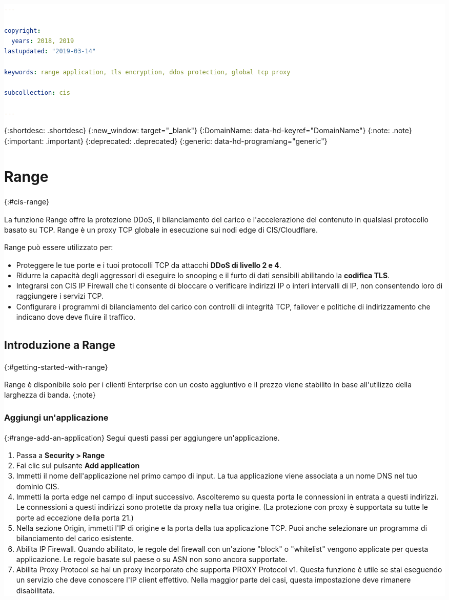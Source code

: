 ```yaml
---

copyright:
  years: 2018, 2019
lastupdated: "2019-03-14"

keywords: range application, tls encryption, ddos protection, global tcp proxy

subcollection: cis

---
```


{:shortdesc: .shortdesc}
{:new_window: target="_blank"}
{:DomainName: data-hd-keyref="DomainName"}
{:note: .note}
{:important: .important}
{:deprecated: .deprecated}
{:generic: data-hd-programlang="generic"}

# Range
{:#cis-range}

La funzione Range offre la protezione DDoS, il bilanciamento del carico e l'accelerazione del contenuto in qualsiasi protocollo basato su TCP.
Range è un proxy TCP globale in esecuzione sui nodi edge di CIS/Cloudflare. 

Range può essere utilizzato per: 
* Proteggere le tue porte e i tuoi protocolli TCP da attacchi **DDoS di livello 2 e 4**. 
* Ridurre la capacità degli aggressori di eseguire lo snooping e il furto di dati sensibili abilitando la **codifica TLS**.
* Integrarsi con CIS IP Firewall che ti consente di bloccare o verificare indirizzi IP o interi intervalli di IP, non consentendo loro di raggiungere i servizi TCP.  
* Configurare i programmi di bilanciamento del carico con controlli di integrità TCP, failover e politiche di indirizzamento che indicano dove deve fluire il traffico. 

## Introduzione a Range
{:#getting-started-with-range}

Range è disponibile solo per i clienti Enterprise con un costo aggiuntivo e il prezzo viene stabilito in base all'utilizzo della larghezza di banda.
{:note}

### Aggiungi un'applicazione
{:#range-add-an-application}
Segui questi passi per aggiungere un'applicazione. 

1. Passa a **Security > Range**
1. Fai clic sul pulsante **Add application** 
1. Immetti il nome dell'applicazione nel primo campo di input. La tua applicazione viene associata a un nome DNS nel tuo dominio CIS.
1. Immetti la porta edge nel campo di input successivo. Ascolteremo su questa porta le connessioni in entrata a questi indirizzi. Le connessioni a questi indirizzi sono protette da proxy nella tua origine. (La protezione con proxy è supportata su tutte le porte ad eccezione della porta 21.)
1. Nella sezione Origin, immetti l'IP di origine e la porta della tua applicazione TCP. Puoi anche selezionare un programma di bilanciamento del carico esistente. 
1. Abilita IP Firewall. Quando abilitato, le regole del firewall con un'azione "block" o "whitelist" vengono applicate per questa applicazione. Le regole basate sul paese o su ASN non sono ancora supportate. 
1. Abilita Proxy Protocol se hai un proxy incorporato che supporta PROXY Protocol v1. Questa funzione è utile se stai eseguendo un servizio che deve conoscere l'IP client effettivo. Nella maggior parte dei casi, questa impostazione deve rimanere disabilitata. 